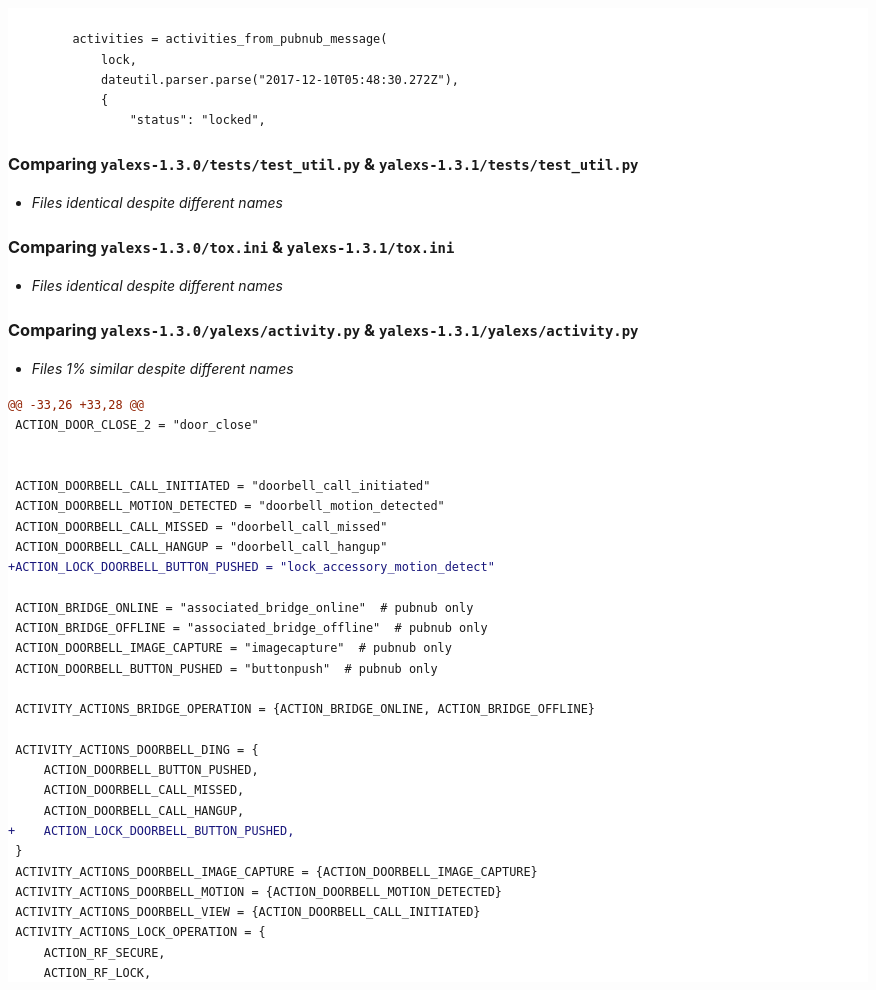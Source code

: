 ```diff
 
         activities = activities_from_pubnub_message(
             lock,
             dateutil.parser.parse("2017-12-10T05:48:30.272Z"),
             {
                 "status": "locked",
```

### Comparing `yalexs-1.3.0/tests/test_util.py` & `yalexs-1.3.1/tests/test_util.py`

 * *Files identical despite different names*

### Comparing `yalexs-1.3.0/tox.ini` & `yalexs-1.3.1/tox.ini`

 * *Files identical despite different names*

### Comparing `yalexs-1.3.0/yalexs/activity.py` & `yalexs-1.3.1/yalexs/activity.py`

 * *Files 1% similar despite different names*

```diff
@@ -33,26 +33,28 @@
 ACTION_DOOR_CLOSE_2 = "door_close"
 
 
 ACTION_DOORBELL_CALL_INITIATED = "doorbell_call_initiated"
 ACTION_DOORBELL_MOTION_DETECTED = "doorbell_motion_detected"
 ACTION_DOORBELL_CALL_MISSED = "doorbell_call_missed"
 ACTION_DOORBELL_CALL_HANGUP = "doorbell_call_hangup"
+ACTION_LOCK_DOORBELL_BUTTON_PUSHED = "lock_accessory_motion_detect"
 
 ACTION_BRIDGE_ONLINE = "associated_bridge_online"  # pubnub only
 ACTION_BRIDGE_OFFLINE = "associated_bridge_offline"  # pubnub only
 ACTION_DOORBELL_IMAGE_CAPTURE = "imagecapture"  # pubnub only
 ACTION_DOORBELL_BUTTON_PUSHED = "buttonpush"  # pubnub only
 
 ACTIVITY_ACTIONS_BRIDGE_OPERATION = {ACTION_BRIDGE_ONLINE, ACTION_BRIDGE_OFFLINE}
 
 ACTIVITY_ACTIONS_DOORBELL_DING = {
     ACTION_DOORBELL_BUTTON_PUSHED,
     ACTION_DOORBELL_CALL_MISSED,
     ACTION_DOORBELL_CALL_HANGUP,
+    ACTION_LOCK_DOORBELL_BUTTON_PUSHED,
 }
 ACTIVITY_ACTIONS_DOORBELL_IMAGE_CAPTURE = {ACTION_DOORBELL_IMAGE_CAPTURE}
 ACTIVITY_ACTIONS_DOORBELL_MOTION = {ACTION_DOORBELL_MOTION_DETECTED}
 ACTIVITY_ACTIONS_DOORBELL_VIEW = {ACTION_DOORBELL_CALL_INITIATED}
 ACTIVITY_ACTIONS_LOCK_OPERATION = {
     ACTION_RF_SECURE,
     ACTION_RF_LOCK,
```

